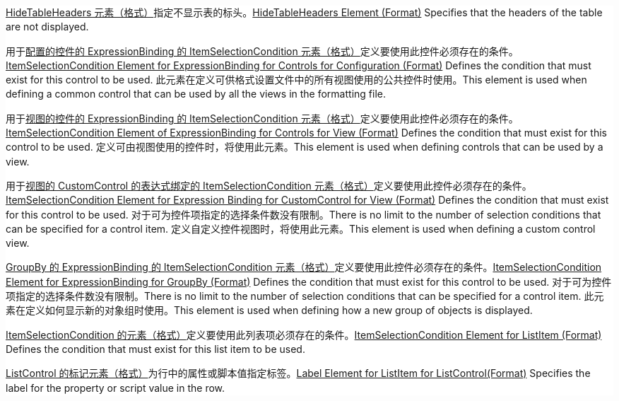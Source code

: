 <span data-ttu-id="57f19-213">[HideTableHeaders 元素（格式）](./hidetableheaders-element-format.md)指定不显示表的标头。</span><span class="sxs-lookup"><span data-stu-id="57f19-213">[HideTableHeaders Element (Format)](./hidetableheaders-element-format.md) Specifies that the headers of the table are not displayed.</span></span>

<span data-ttu-id="57f19-214">用于[配置的控件的 ExpressionBinding 的 ItemSelectionCondition 元素（格式）](./itemselectioncondition-element-for-expressionbinding-for-controls-for-configuration-format.md)定义要使用此控件必须存在的条件。</span><span class="sxs-lookup"><span data-stu-id="57f19-214">[ItemSelectionCondition Element for ExpressionBinding for Controls for Configuration (Format)](./itemselectioncondition-element-for-expressionbinding-for-controls-for-configuration-format.md) Defines the condition that must exist for this control to be used.</span></span> <span data-ttu-id="57f19-215">此元素在定义可供格式设置文件中的所有视图使用的公共控件时使用。</span><span class="sxs-lookup"><span data-stu-id="57f19-215">This element is used when defining a common control that can be used by all the views in the formatting file.</span></span>

<span data-ttu-id="57f19-216">用于[视图的控件的 ExpressionBinding 的 ItemSelectionCondition 元素（格式）](./itemselectioncondition-element-for-expressionbinding-for-controls-for-view-format.md)定义要使用此控件必须存在的条件。</span><span class="sxs-lookup"><span data-stu-id="57f19-216">[ItemSelectionCondition Element of ExpressionBinding for Controls for View (Format)](./itemselectioncondition-element-for-expressionbinding-for-controls-for-view-format.md) Defines the condition that must exist for this control to be used.</span></span> <span data-ttu-id="57f19-217">定义可由视图使用的控件时，将使用此元素。</span><span class="sxs-lookup"><span data-stu-id="57f19-217">This element is used when defining controls that can be used by a view.</span></span>

<span data-ttu-id="57f19-218">用于[视图的 CustomControl 的表达式绑定的 ItemSelectionCondition 元素（格式）](./itemselectioncondition-element-for-expressionbinding-for-customcontrol-format.md)定义要使用此控件必须存在的条件。</span><span class="sxs-lookup"><span data-stu-id="57f19-218">[ItemSelectionCondition Element for Expression Binding for CustomControl for View (Format)](./itemselectioncondition-element-for-expressionbinding-for-customcontrol-format.md) Defines the condition that must exist for this control to be used.</span></span> <span data-ttu-id="57f19-219">对于可为控件项指定的选择条件数没有限制。</span><span class="sxs-lookup"><span data-stu-id="57f19-219">There is no limit to the number of selection conditions that can be specified for a control item.</span></span> <span data-ttu-id="57f19-220">定义自定义控件视图时，将使用此元素。</span><span class="sxs-lookup"><span data-stu-id="57f19-220">This element is used when defining a custom control view.</span></span>

<span data-ttu-id="57f19-221">[GroupBy 的 ExpressionBinding 的 ItemSelectionCondition 元素（格式）](./itemselectioncondition-element-for-expressionbinding-for-groupby-format.md)定义要使用此控件必须存在的条件。</span><span class="sxs-lookup"><span data-stu-id="57f19-221">[ItemSelectionCondition Element for ExpressionBinding for GroupBy (Format)](./itemselectioncondition-element-for-expressionbinding-for-groupby-format.md) Defines the condition that must exist for this control to be used.</span></span> <span data-ttu-id="57f19-222">对于可为控件项指定的选择条件数没有限制。</span><span class="sxs-lookup"><span data-stu-id="57f19-222">There is no limit to the number of selection conditions that can be specified for a control item.</span></span> <span data-ttu-id="57f19-223">此元素在定义如何显示新的对象组时使用。</span><span class="sxs-lookup"><span data-stu-id="57f19-223">This element is used when defining how a new group of objects is displayed.</span></span>

<span data-ttu-id="57f19-224">[ItemSelectionCondition 的元素（格式）](./itemselectioncondition-element-for-listitem-for-listcontrol-format.md)定义要使用此列表项必须存在的条件。</span><span class="sxs-lookup"><span data-stu-id="57f19-224">[ItemSelectionCondition Element for ListItem (Format)](./itemselectioncondition-element-for-listitem-for-listcontrol-format.md) Defines the condition that must exist for this list item to be used.</span></span>

<span data-ttu-id="57f19-225">[ListControl 的标记元素（格式）](./label-element-for-listitem-for-listcontrol-format.md)为行中的属性或脚本值指定标签。</span><span class="sxs-lookup"><span data-stu-id="57f19-225">[Label Element for ListItem for ListControl(Format)](./label-element-for-listitem-for-listcontrol-format.md) Specifies the label for the property or script value in the row.</span></span>
